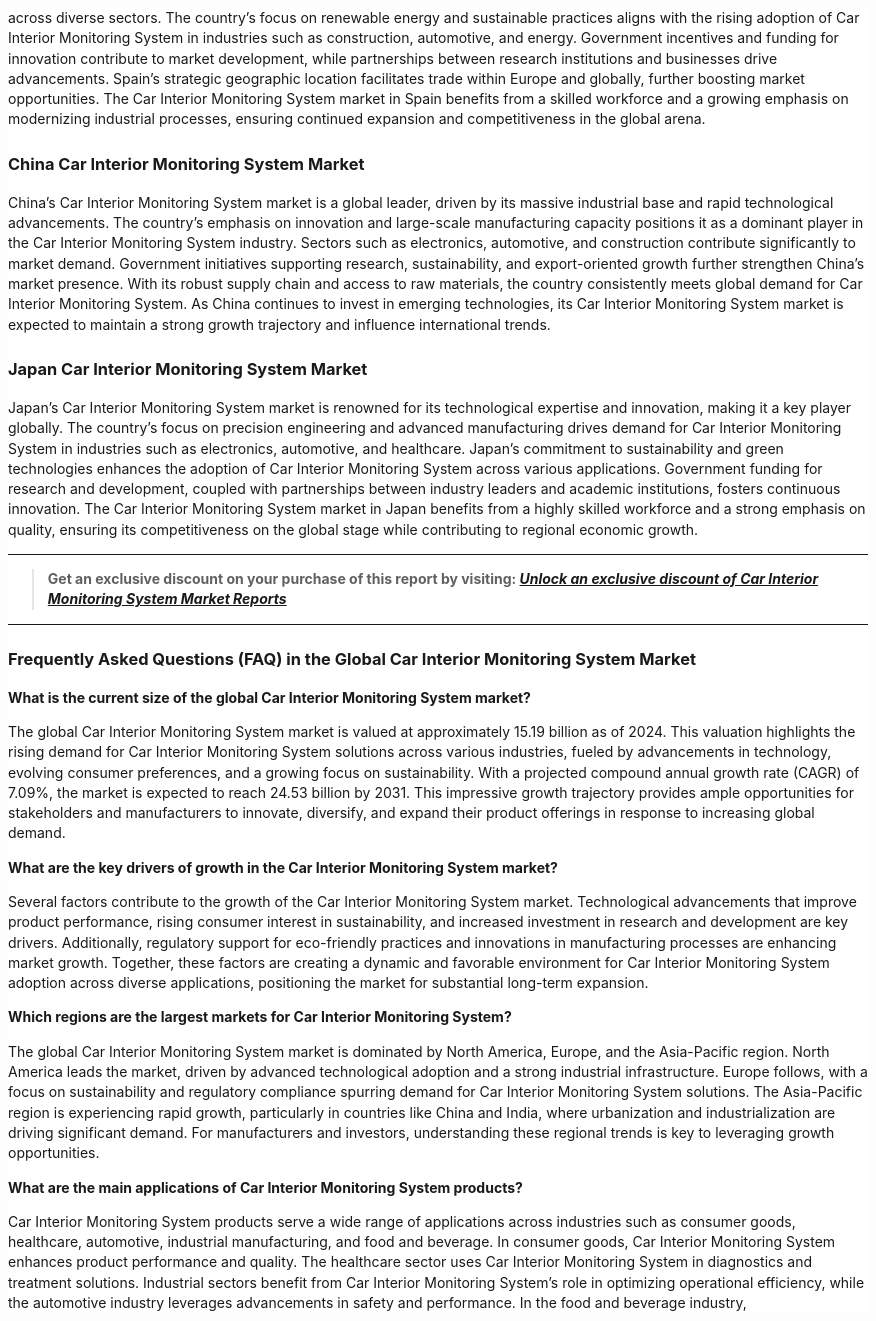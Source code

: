across diverse sectors. The country&rsquo;s focus on renewable energy and sustainable practices aligns with the rising adoption of Car Interior Monitoring System in industries such as construction, automotive, and energy. Government incentives and funding for innovation contribute to market development, while partnerships between research institutions and businesses drive advancements. Spain&rsquo;s strategic geographic location facilitates trade within Europe and globally, further boosting market opportunities. The Car Interior Monitoring System market in Spain benefits from a skilled workforce and a growing emphasis on modernizing industrial processes, ensuring continued expansion and competitiveness in the global arena.</p><h3>China Car Interior Monitoring System Market</h3><p>China&rsquo;s Car Interior Monitoring System market is a global leader, driven by its massive industrial base and rapid technological advancements. The country&rsquo;s emphasis on innovation and large-scale manufacturing capacity positions it as a dominant player in the Car Interior Monitoring System industry. Sectors such as electronics, automotive, and construction contribute significantly to market demand. Government initiatives supporting research, sustainability, and export-oriented growth further strengthen China&rsquo;s market presence. With its robust supply chain and access to raw materials, the country consistently meets global demand for Car Interior Monitoring System. As China continues to invest in emerging technologies, its Car Interior Monitoring System market is expected to maintain a strong growth trajectory and influence international trends.</p><h3>Japan Car Interior Monitoring System Market</h3><p>Japan&rsquo;s Car Interior Monitoring System market is renowned for its technological expertise and innovation, making it a key player globally. The country&rsquo;s focus on precision engineering and advanced manufacturing drives demand for Car Interior Monitoring System in industries such as electronics, automotive, and healthcare. Japan&rsquo;s commitment to sustainability and green technologies enhances the adoption of Car Interior Monitoring System across various applications. Government funding for research and development, coupled with partnerships between industry leaders and academic institutions, fosters continuous innovation. The Car Interior Monitoring System market in Japan benefits from a highly skilled workforce and a strong emphasis on quality, ensuring its competitiveness on the global stage while contributing to regional economic growth.</p><hr /><blockquote><p><strong>Get an exclusive discount on your purchase of this report by visiting: <em><a href="://marketresearchpulse.com/ask-for-discount/115367?utm_source=Github&amp;utm_medium=0111">Unlock an exclusive discount of Car Interior Monitoring System Market Reports</a></em>&nbsp;</strong></p></blockquote><hr /><h3>Frequently Asked Questions (FAQ) in the Global Car Interior Monitoring System Market</h3><p><strong>What is the current size of the global Car Interior Monitoring System market?</strong></p><p>The global Car Interior Monitoring System market is valued at approximately 15.19 billion as of 2024. This valuation highlights the rising demand for Car Interior Monitoring System solutions across various industries, fueled by advancements in technology, evolving consumer preferences, and a growing focus on sustainability. With a projected compound annual growth rate (CAGR) of 7.09%, the market is expected to reach 24.53 billion by 2031. This impressive growth trajectory provides ample opportunities for stakeholders and manufacturers to innovate, diversify, and expand their product offerings in response to increasing global demand.</p><p><strong>What are the key drivers of growth in the Car Interior Monitoring System market?</strong></p><p>Several factors contribute to the growth of the Car Interior Monitoring System market. Technological advancements that improve product performance, rising consumer interest in sustainability, and increased investment in research and development are key drivers. Additionally, regulatory support for eco-friendly practices and innovations in manufacturing processes are enhancing market growth. Together, these factors are creating a dynamic and favorable environment for Car Interior Monitoring System adoption across diverse applications, positioning the market for substantial long-term expansion.</p><p><strong>Which regions are the largest markets for Car Interior Monitoring System?</strong></p><p>The global Car Interior Monitoring System market is dominated by North America, Europe, and the Asia-Pacific region. North America leads the market, driven by advanced technological adoption and a strong industrial infrastructure. Europe follows, with a focus on sustainability and regulatory compliance spurring demand for Car Interior Monitoring System solutions. The Asia-Pacific region is experiencing rapid growth, particularly in countries like China and India, where urbanization and industrialization are driving significant demand. For manufacturers and investors, understanding these regional trends is key to leveraging growth opportunities.</p><p><strong>What are the main applications of Car Interior Monitoring System products?</strong></p><p>Car Interior Monitoring System products serve a wide range of applications across industries such as consumer goods, healthcare, automotive, industrial manufacturing, and food and beverage. In consumer goods, Car Interior Monitoring System enhances product performance and quality. The healthcare sector uses Car Interior Monitoring System in diagnostics and treatment solutions. Industrial sectors benefit from Car Interior Monitoring System&rsquo;s role in optimizing operational efficiency, while the automotive industry leverages advancements in safety and performance. In the food and beverage industry,